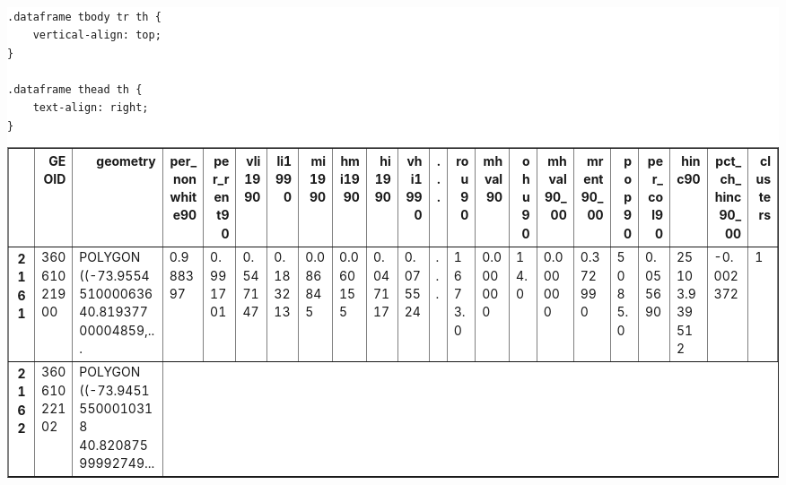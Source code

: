     .dataframe tbody tr th {
        vertical-align: top;
    }

    .dataframe thead th {
        text-align: right;
    }
</style>
<table border="1" class="dataframe">
  <thead>
    <tr style="text-align: right;">
      <th></th>
      <th>GEOID</th>
      <th>geometry</th>
      <th>per_nonwhite90</th>
      <th>per_rent90</th>
      <th>vli1990</th>
      <th>li1990</th>
      <th>mi1990</th>
      <th>hmi1990</th>
      <th>hi1990</th>
      <th>vhi1990</th>
      <th>...</th>
      <th>rou90</th>
      <th>mhval90</th>
      <th>ohu90</th>
      <th>mhval90_00</th>
      <th>mrent90_00</th>
      <th>pop90</th>
      <th>per_col90</th>
      <th>hinc90</th>
      <th>pct_ch_hinc90_00</th>
      <th>clusters</th>
    </tr>
  </thead>
  <tbody>
    <tr>
      <th>2161</th>
      <td>36061021900</td>
      <td>POLYGON ((-73.9554510000636 40.81937700004859,...</td>
      <td>0.988397</td>
      <td>0.991701</td>
      <td>0.547147</td>
      <td>0.183213</td>
      <td>0.086845</td>
      <td>0.060155</td>
      <td>0.047117</td>
      <td>0.075524</td>
      <td>...</td>
      <td>1673.0</td>
      <td>0.000000</td>
      <td>14.0</td>
      <td>0.000000</td>
      <td>0.372990</td>
      <td>5085.0</td>
      <td>0.055690</td>
      <td>25103.939512</td>
      <td>-0.002372</td>
      <td>1</td>
    </tr>
    <tr>
      <th>2162</th>
      <td>36061022102</td>
      <td>POLYGON ((-73.94515500010318 40.82087599992749...</td>